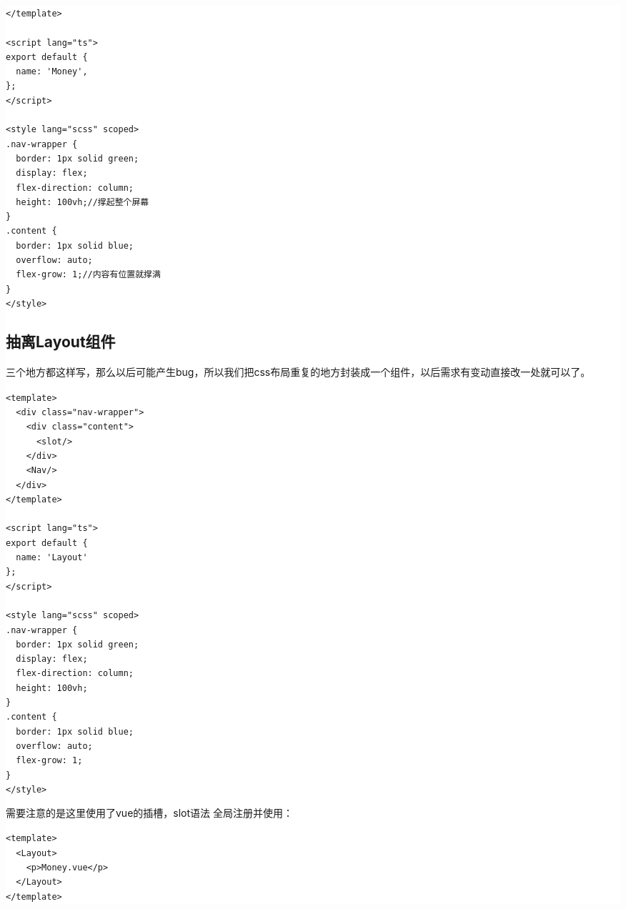 ```vue
</template>

<script lang="ts">
export default {
  name: 'Money',
};
</script>

<style lang="scss" scoped>
.nav-wrapper {
  border: 1px solid green;
  display: flex;
  flex-direction: column;
  height: 100vh;//撑起整个屏幕
}
.content {
  border: 1px solid blue;
  overflow: auto;
  flex-grow: 1;//内容有位置就撑满
}
</style>
```
## 抽离Layout组件
三个地方都这样写，那么以后可能产生bug，所以我们把css布局重复的地方封装成一个组件，以后需求有变动直接改一处就可以了。

```vue
<template>
  <div class="nav-wrapper">
    <div class="content">
      <slot/>
    </div>
    <Nav/>
  </div>
</template>

<script lang="ts">
export default {
  name: 'Layout'
};
</script>

<style lang="scss" scoped>
.nav-wrapper {
  border: 1px solid green;
  display: flex;
  flex-direction: column;
  height: 100vh;
}
.content {
  border: 1px solid blue;
  overflow: auto;
  flex-grow: 1;
}
</style>
```
需要注意的是这里使用了vue的插槽，slot语法
全局注册并使用：
```vue
<template>
  <Layout>
    <p>Money.vue</p>
  </Layout>
</template>
```